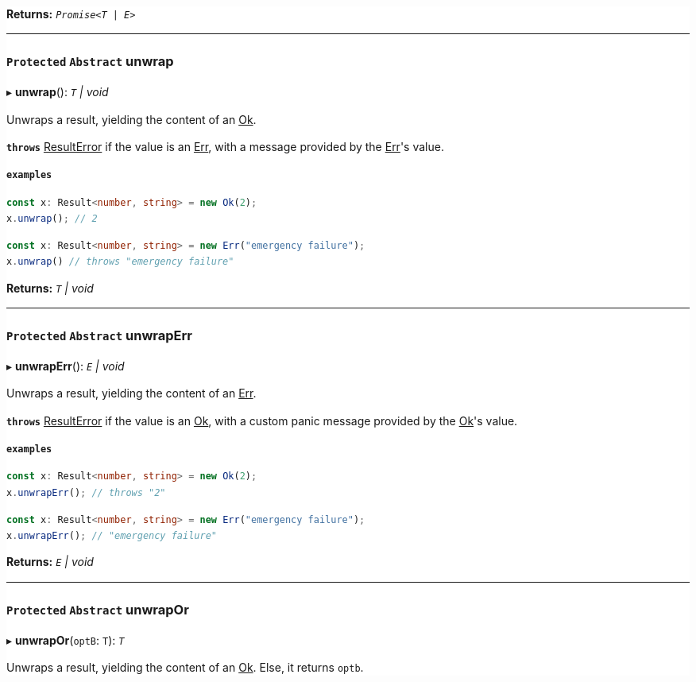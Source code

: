 ```typescript
```

**Returns:** *`Promise<T | E>`*

___

### `Protected` `Abstract` unwrap

▸ **unwrap**(): *`T` | void*

Unwraps a result, yielding the content of an [Ok](ok.md).

**`throws`** [ResultError](resulterror.md) if the value is an [Err](err.md), with a message provided by the [Err](err.md)'s value.

**`examples`** 
```typescript
const x: Result<number, string> = new Ok(2);
x.unwrap(); // 2
```
```typescript
const x: Result<number, string> = new Err("emergency failure");
x.unwrap() // throws "emergency failure"
```

**Returns:** *`T` | void*

___

### `Protected` `Abstract` unwrapErr

▸ **unwrapErr**(): *`E` | void*

Unwraps a result, yielding the content of an [Err](err.md).

**`throws`** [ResultError](resulterror.md) if the value is an [Ok](ok.md), with a custom panic message provided by the [Ok](ok.md)'s value.

**`examples`** 
```typescript
const x: Result<number, string> = new Ok(2);
x.unwrapErr(); // throws "2"
```
```typescript
const x: Result<number, string> = new Err("emergency failure");
x.unwrapErr(); // "emergency failure"
```

**Returns:** *`E` | void*

___

### `Protected` `Abstract` unwrapOr

▸ **unwrapOr**(`optB`: `T`): *`T`*

Unwraps a result, yielding the content of an [Ok](ok.md). Else, it returns `optb`.
